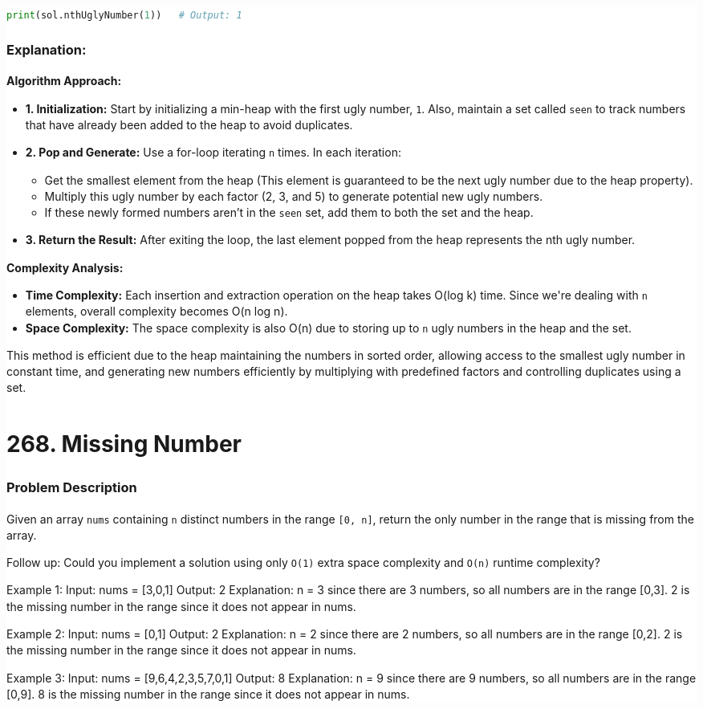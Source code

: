 ```python
print(sol.nthUglyNumber(1))   # Output: 1

```

### Explanation:

**Algorithm Approach:**
- **1. Initialization:** Start by initializing a min-heap with the first ugly number, `1`. Also, maintain a set called `seen` to track numbers that have already been added to the heap to avoid duplicates.
  
- **2. Pop and Generate:** Use a for-loop iterating `n` times. In each iteration:
  - Get the smallest element from the heap (This element is guaranteed to be the next ugly number due to the heap property).
  - Multiply this ugly number by each factor (2, 3, and 5) to generate potential new ugly numbers.
  - If these newly formed numbers aren’t in the `seen` set, add them to both the set and the heap.
  
- **3. Return the Result:** After exiting the loop, the last element popped from the heap represents the nth ugly number.

**Complexity Analysis:**
- **Time Complexity:** Each insertion and extraction operation on the heap takes O(log k) time. Since we're dealing with `n` elements, overall complexity becomes O(n log n).
- **Space Complexity:** The space complexity is also O(n) due to storing up to `n` ugly numbers in the heap and the set.

This method is efficient due to the heap maintaining the numbers in sorted order, allowing access to the smallest ugly number in constant time, and generating new numbers efficiently by multiplying with predefined factors and controlling duplicates using a set.

# 268. Missing Number

### Problem Description 
Given an array `nums` containing `n` distinct numbers in the range `[0, n]`, return the only number in the range that is missing from the array.

Follow up: Could you implement a solution using only `O(1)` extra space complexity and `O(n)` runtime complexity?

Example 1:
Input: nums = [3,0,1]
Output: 2
Explanation: n = 3 since there are 3 numbers, so all numbers are in the range [0,3]. 2 is the missing number in the range since it does not appear in nums.


Example 2:
Input: nums = [0,1]
Output: 2
Explanation: n = 2 since there are 2 numbers, so all numbers are in the range [0,2]. 2 is the missing number in the range since it does not appear in nums.


Example 3:
Input: nums = [9,6,4,2,3,5,7,0,1]
Output: 8
Explanation: n = 9 since there are 9 numbers, so all numbers are in the range [0,9]. 8 is the missing number in the range since it does not appear in nums.
